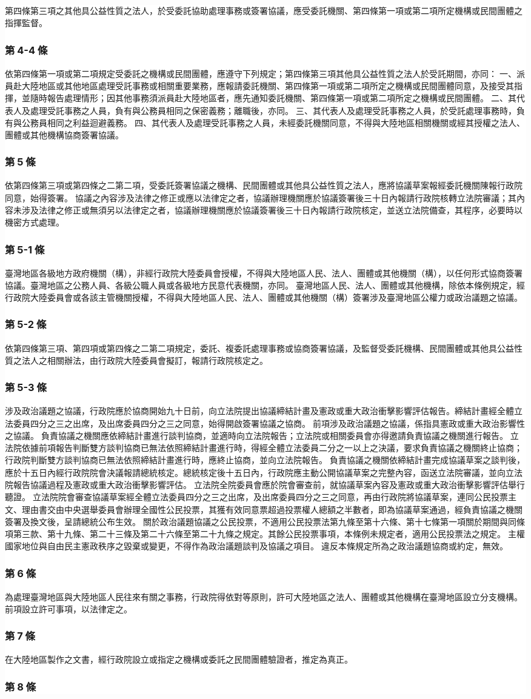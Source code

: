 第四條第三項之其他具公益性質之法人，於受委託協助處理事務或簽署協議，應受委託機關、第四條第一項或第二項所定機構或民間團體之指揮監督。

### 第 4-4 條

依第四條第一項或第二項規定受委託之機構或民間團體，應遵守下列規定；第四條第三項其他具公益性質之法人於受託期間，亦同：
一、派員赴大陸地區或其他地區處理受託事務或相關重要業務，應報請委託機關、第四條第一項或第二項所定之機構或民間團體同意，及接受其指揮，並隨時報告處理情形；因其他事務須派員赴大陸地區者，應先通知委託機關、第四條第一項或第二項所定之機構或民間團體。
二、其代表人及處理受託事務之人員，負有與公務員相同之保密義務；離職後，亦同。
三、其代表人及處理受託事務之人員，於受託處理事務時，負有與公務員相同之利益迴避義務。
四、其代表人及處理受託事務之人員，未經委託機關同意，不得與大陸地區相關機關或經其授權之法人、團體或其他機構協商簽署協議。

### 第 5 條

依第四條第三項或第四條之二第二項，受委託簽署協議之機構、民間團體或其他具公益性質之法人，應將協議草案報經委託機關陳報行政院同意，始得簽署。
協議之內容涉及法律之修正或應以法律定之者，協議辦理機關應於協議簽署後三十日內報請行政院核轉立法院審議；其內容未涉及法律之修正或無須另以法律定之者，協議辦理機關應於協議簽署後三十日內報請行政院核定，並送立法院備查，其程序，必要時以機密方式處理。

### 第 5-1 條

臺灣地區各級地方政府機關（構），非經行政院大陸委員會授權，不得與大陸地區人民、法人、團體或其他機關（構），以任何形式協商簽署協議。臺灣地區之公務人員、各級公職人員或各級地方民意代表機關，亦同。
臺灣地區人民、法人、團體或其他機構，除依本條例規定，經行政院大陸委員會或各該主管機關授權，不得與大陸地區人民、法人、團體或其他機關（構）簽署涉及臺灣地區公權力或政治議題之協議。

### 第 5-2 條

依第四條第三項、第四項或第四條之二第二項規定，委託、複委託處理事務或協商簽署協議，及監督受委託機構、民間團體或其他具公益性質之法人之相關辦法，由行政院大陸委員會擬訂，報請行政院核定之。

### 第 5-3 條

涉及政治議題之協議，行政院應於協商開始九十日前，向立法院提出協議締結計畫及憲政或重大政治衝擊影響評估報告。締結計畫經全體立法委員四分之三之出席，及出席委員四分之三之同意，始得開啟簽署協議之協商。
前項涉及政治議題之協議，係指具憲政或重大政治影響性之協議。
負責協議之機關應依締結計畫進行談判協商，並適時向立法院報告；立法院或相關委員會亦得邀請負責協議之機關進行報告。
立法院依據前項報告判斷雙方談判協商已無法依照締結計畫進行時，得經全體立法委員二分之一以上之決議，要求負責協議之機關終止協商；行政院判斷雙方談判協商已無法依照締結計畫進行時，應終止協商，並向立法院報告。
負責協議之機關依締結計畫完成協議草案之談判後，應於十五日內經行政院院會決議報請總統核定。總統核定後十五日內，行政院應主動公開協議草案之完整內容，函送立法院審議，並向立法院報告協議過程及憲政或重大政治衝擊影響評估。
立法院全院委員會應於院會審查前，就協議草案內容及憲政或重大政治衝擊影響評估舉行聽證。
立法院院會審查協議草案經全體立法委員四分之三之出席，及出席委員四分之三之同意，再由行政院將協議草案，連同公民投票主文、理由書交由中央選舉委員會辦理全國性公民投票，其獲有效同意票超過投票權人總額之半數者，即為協議草案通過，經負責協議之機關簽署及換文後，呈請總統公布生效。
關於政治議題協議之公民投票，不適用公民投票法第九條至第十六條、第十七條第一項關於期間與同條項第三款、第十九條、第二十三條及第二十六條至第二十九條之規定。其餘公民投票事項，本條例未規定者，適用公民投票法之規定。
主權國家地位與自由民主憲政秩序之毀棄或變更，不得作為政治議題談判及協議之項目。
違反本條規定所為之政治議題協商或約定，無效。

### 第 6 條

為處理臺灣地區與大陸地區人民往來有關之事務，行政院得依對等原則，許可大陸地區之法人、團體或其他機構在臺灣地區設立分支機構。
前項設立許可事項，以法律定之。

### 第 7 條

在大陸地區製作之文書，經行政院設立或指定之機構或委託之民間團體驗證者，推定為真正。

### 第 8 條
